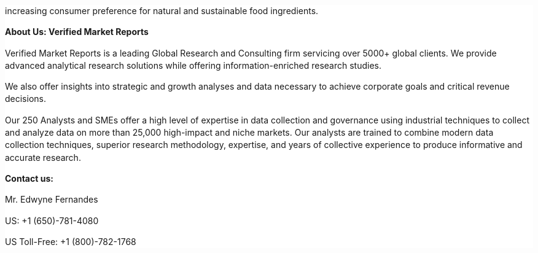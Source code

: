 increasing consumer preference for natural and sustainable food ingredients.</p></body></html><p id="" class=""><strong>About Us: Verified Market Reports</strong></p><p id="" class="">Verified Market Reports is a leading Global Research and Consulting firm servicing over 5000+ global clients. We provide advanced analytical research solutions while offering information-enriched research studies.</p><p id="" class="">We also offer insights into strategic and growth analyses and data necessary to achieve corporate goals and critical revenue decisions.</p><p id="" class="">Our 250 Analysts and SMEs offer a high level of expertise in data collection and governance using industrial techniques to collect and analyze data on more than 25,000 high-impact and niche markets. Our analysts are trained to combine modern data collection techniques, superior research methodology, expertise, and years of collective experience to produce informative and accurate research.</p><p id="" class=""><strong>Contact us:</strong></p><p id="" class="">Mr. Edwyne Fernandes</p><p id="" class="">US: +1 (650)-781-4080</p><p id="" class="">US Toll-Free: +1 (800)-782-1768</p>
